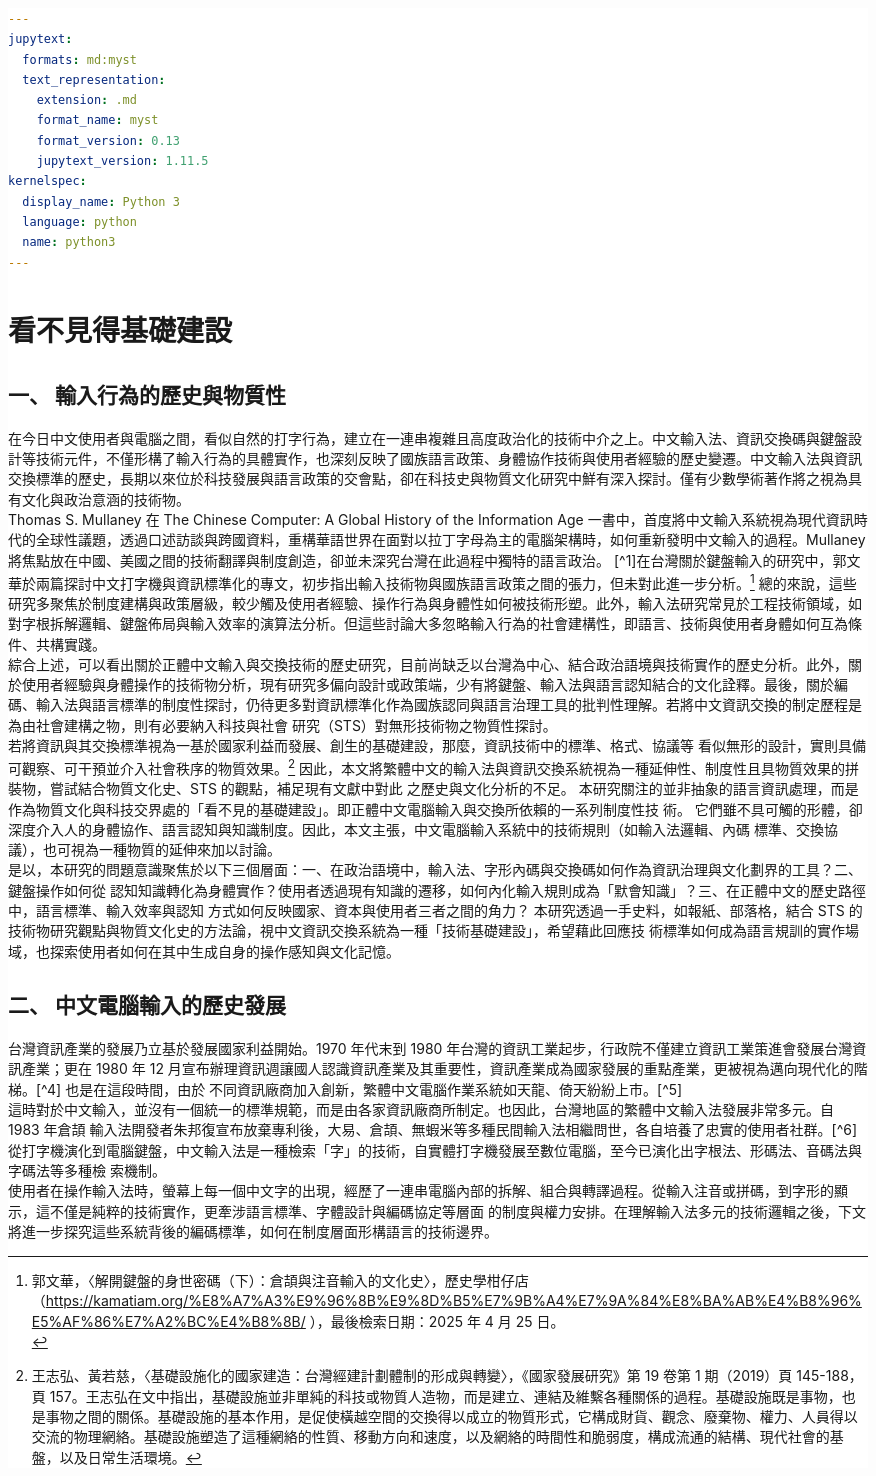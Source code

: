 ```yaml
---
jupytext:
  formats: md:myst
  text_representation:
    extension: .md
    format_name: myst
    format_version: 0.13
    jupytext_version: 1.11.5
kernelspec:
  display_name: Python 3
  language: python
  name: python3
---
```


# 看不見得基礎建設

## 一、 輸入行為的歷史與物質性

在今日中文使用者與電腦之間，看似自然的打字行為，建立在一連串複雜且高度政治化的技術中介之上。中文輸入法、資訊交換碼與鍵盤設計等技術元件，不僅形構了輸入行為的具體實作，也深刻反映了國族語言政策、身體協作技術與使用者經驗的歷史變遷。中文輸入法與資訊交換標準的歷史，長期以來位於科技發展與語言政策的交會點，卻在科技史與物質文化研究中鮮有深入探討。僅有少數學術著作將之視為具有文化與政治意涵的技術物。<br>
Thomas S. Mullaney 在 The Chinese Computer: A Global History of the Information Age 一書中，首度將中文輸入系統視為現代資訊時代的全球性議題，透過口述訪談與跨國資料，重構華語世界在面對以拉丁字母為主的電腦架構時，如何重新發明中文輸入的過程。Mullaney 將焦點放在中國、美國之間的技術翻譯與制度創造，卻並未深究台灣在此過程中獨特的語言政治。 [^1]在台灣關於鍵盤輸入的研究中，郭文華於兩篇探討中文打字機與資訊標準化的專文，初步指出輸入技術物與國族語言政策之間的張力，但未對此進一步分析。[^2]
總的來說，這些研究多聚焦於制度建構與政策層級，較少觸及使用者經驗、操作行為與身體性如何被技術形塑。此外，輸入法研究常見於工程技術領域，如對字根拆解邏輯、鍵盤佈局與輸入效率的演算法分析。但這些討論大多忽略輸入行為的社會建構性，即語言、技術與使用者身體如何互為條件、共構實踐。<br>
綜合上述，可以看出關於正體中文輸入與交換技術的歷史研究，目前尚缺乏以台灣為中心、結合政治語境與技術實作的歷史分析。此外，關於使用者經驗與身體操作的技術物分析，現有研究多偏向設計或政策端，少有將鍵盤、輸入法與語言認知結合的文化詮釋。最後，關於編碼、輸入法與語言標準的制度性探討，仍待更多對資訊標準化作為國族認同與語言治理工具的批判性理解。若將中文資訊交換的制定歷程是為由社會建構之物，則有必要納入科技與社會
研究（STS）對無形技術物之物質性探討。<br>若將資訊與其交換標準視為一基於國家利益而發展、創生的基礎建設，那麼，資訊技術中的標準、格式、協議等
看似無形的設計，實則具備可觀察、可干預並介入社會秩序的物質效果。[^3] 因此，本文將繁體中文的輸入法與資訊交換系統視為一種延伸性、制度性且具物質效果的拼裝物，嘗試結合物質文化史、STS 的觀點，補足現有文獻中對此
之歷史與文化分析的不足。 本研究關注的並非抽象的語言資訊處理，而是作為物質文化與科技交界處的「看不見的基礎建設」。即正體中文電腦輸入與交換所依賴的一系列制度性技
術。 它們雖不具可觸的形體，卻深度介入人的身體協作、語言認知與知識制度。因此，本文主張，中文電腦輸入系統中的技術規則（如輸入法邏輯、內碼
標準、交換協議），也可視為一種物質的延伸來加以討論。  
是以，本研究的問題意識聚焦於以下三個層面：一、在政治語境中，輸入法、字形內碼與交換碼如何作為資訊治理與文化劃界的工具？二、鍵盤操作如何從
認知知識轉化為身體實作？使用者透過現有知識的遷移，如何內化輸入規則成為「默會知識」？三、在正體中文的歷史路徑中，語言標準、輸入效率與認知
方式如何反映國家、資本與使用者三者之間的角力？ 本研究透過一手史料，如報紙、部落格，結合 STS 的技術物研究觀點與物質文化史的方法論，視中文資訊交換系統為一種「技術基礎建設」，希望藉此回應技
術標準如何成為語言規訓的實作場域，也探索使用者如何在其中生成自身的操作感知與文化記憶。

## 二、 中文電腦輸入的歷史發展

台灣資訊產業的發展乃立基於發展國家利益開始。1970 年代末到 1980 年台灣的資訊工業起步，行政院不僅建立資訊工業策進會發展台灣資訊產業；更在
1980 年 12 月宣布辦理資訊週讓國人認識資訊產業及其重要性，資訊產業成為國家發展的重點產業，更被視為邁向現代化的階梯。[^4] 也是在這段時間，由於
不同資訊廠商加入創新，繁體中文電腦作業系統如天龍、倚天紛紛上市。[^5]  
這時對於中文輸入，並沒有一個統一的標準規範，而是由各家資訊廠商所制定。也因此，台灣地區的繁體中文輸入法發展非常多元。自 1983 年倉頡
輸入法開發者朱邦復宣布放棄專利後，大易、倉頡、無蝦米等多種民間輸入法相繼問世，各自培養了忠實的使用者社群。[^6]
從打字機演化到電腦鍵盤，中文輸入法是一種檢索「字」的技術，自實體打字機發展至數位電腦，至今已演化出字根法、形碼法、音碼法與字碼法等多種檢
索機制。  
使用者在操作輸入法時，螢幕上每一個中文字的出現，經歷了一連串電腦內部的拆解、組合與轉譯過程。從輸入注音或拼碼，到字形的顯示，這不僅是純粹的技術實作，更牽涉語言標準、字體設計與編碼協定等層面
的制度與權力安排。在理解輸入法多元的技術邏輯之後，下文將進一步探究這些系統背後的編碼標準，如何在制度層面形構語言的技術邊界。


[^15]: 關於注音輸入法造成的中文素質低落問題，「物的故事 1」已有提及。
[^17]: Jedi Lin，〈為民喉舌——談輸入法〉，Jedi's BLOG。
[^2]: 郭文華，〈解開鍵盤的身世密碼（下）：倉頡與注音輸入的文化史〉，歷史學柑仔店（https://kamatiam.org/%E8%A7%A3%E9%96%8B%E9%8D%B5%E7%9B%A4%E7%9A%84%E8%BA%AB%E4%B8%96%E5%AF%86%E7%A2%BC%E4%B8%8B/ ），最後檢索日期：2025 年 4 月 25 日。<br>
[^3]: 王志弘、黃若慈，〈基礎設施化的國家建造：台灣經建計劃體制的形成與轉變〉，《國家發展研究》第 19 卷第 1 期（2019）頁 145-188，頁 157。王志弘在文中指出，基礎設施並非單純的科技或物質人造物，而是建立、連結及維繫各種關係的過程。基礎設施既是事物，也是事物之間的關係。基礎設施的基本作用，是促使橫越空間的交換得以成立的物質形式，它構成財貨、觀念、廢棄物、權力、人員得以交流的物理網絡。基礎設施塑造了這種網絡的性質、移動方向和速度，以及網絡的時間性和脆弱度，構成流通的結構、現代社會的基盤，以及日常生活環境。